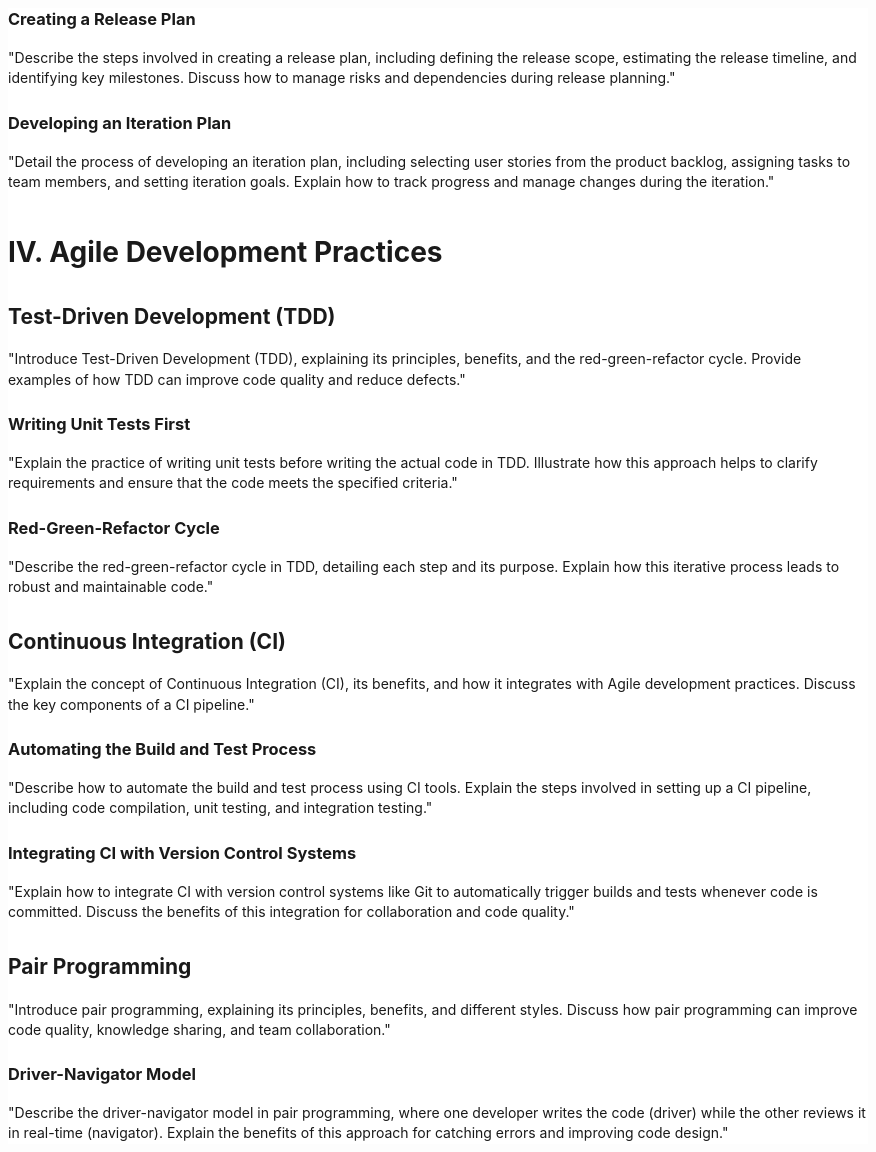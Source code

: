 ### Creating a Release Plan
"Describe the steps involved in creating a release plan, including defining the release scope, estimating the release timeline, and identifying key milestones. Discuss how to manage risks and dependencies during release planning."

### Developing an Iteration Plan
"Detail the process of developing an iteration plan, including selecting user stories from the product backlog, assigning tasks to team members, and setting iteration goals. Explain how to track progress and manage changes during the iteration."

# IV. Agile Development Practices

## Test-Driven Development (TDD)
"Introduce Test-Driven Development (TDD), explaining its principles, benefits, and the red-green-refactor cycle. Provide examples of how TDD can improve code quality and reduce defects."

### Writing Unit Tests First
"Explain the practice of writing unit tests before writing the actual code in TDD. Illustrate how this approach helps to clarify requirements and ensure that the code meets the specified criteria."

### Red-Green-Refactor Cycle
"Describe the red-green-refactor cycle in TDD, detailing each step and its purpose. Explain how this iterative process leads to robust and maintainable code."

## Continuous Integration (CI)
"Explain the concept of Continuous Integration (CI), its benefits, and how it integrates with Agile development practices. Discuss the key components of a CI pipeline."

### Automating the Build and Test Process
"Describe how to automate the build and test process using CI tools. Explain the steps involved in setting up a CI pipeline, including code compilation, unit testing, and integration testing."

### Integrating CI with Version Control Systems
"Explain how to integrate CI with version control systems like Git to automatically trigger builds and tests whenever code is committed. Discuss the benefits of this integration for collaboration and code quality."

## Pair Programming
"Introduce pair programming, explaining its principles, benefits, and different styles. Discuss how pair programming can improve code quality, knowledge sharing, and team collaboration."

### Driver-Navigator Model
"Describe the driver-navigator model in pair programming, where one developer writes the code (driver) while the other reviews it in real-time (navigator). Explain the benefits of this approach for catching errors and improving code design."
